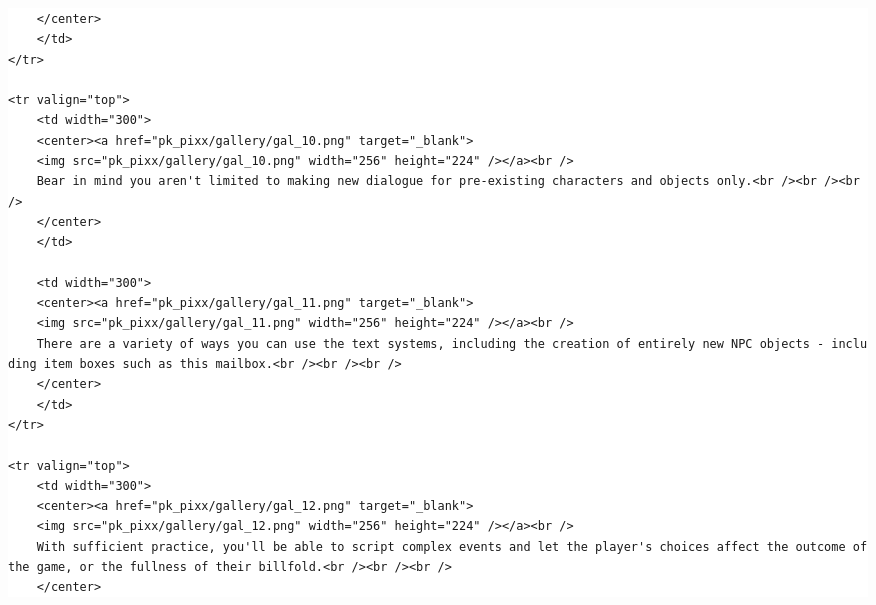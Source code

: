 		</center>
		</td>
	</tr>

	<tr valign="top">
		<td width="300">
		<center><a href="pk_pixx/gallery/gal_10.png" target="_blank">
		<img src="pk_pixx/gallery/gal_10.png" width="256" height="224" /></a><br />
		Bear in mind you aren't limited to making new dialogue for pre-existing characters and objects only.<br /><br /><br />
		</center>
		</td>

		<td width="300">
		<center><a href="pk_pixx/gallery/gal_11.png" target="_blank">
		<img src="pk_pixx/gallery/gal_11.png" width="256" height="224" /></a><br />
		There are a variety of ways you can use the text systems, including the creation of entirely new NPC objects - including item boxes such as this mailbox.<br /><br /><br />
		</center>
		</td>
	</tr>

	<tr valign="top">
		<td width="300">
		<center><a href="pk_pixx/gallery/gal_12.png" target="_blank">
		<img src="pk_pixx/gallery/gal_12.png" width="256" height="224" /></a><br />
		With sufficient practice, you'll be able to script complex events and let the player's choices affect the outcome of the game, or the fullness of their billfold.<br /><br /><br />
		</center>